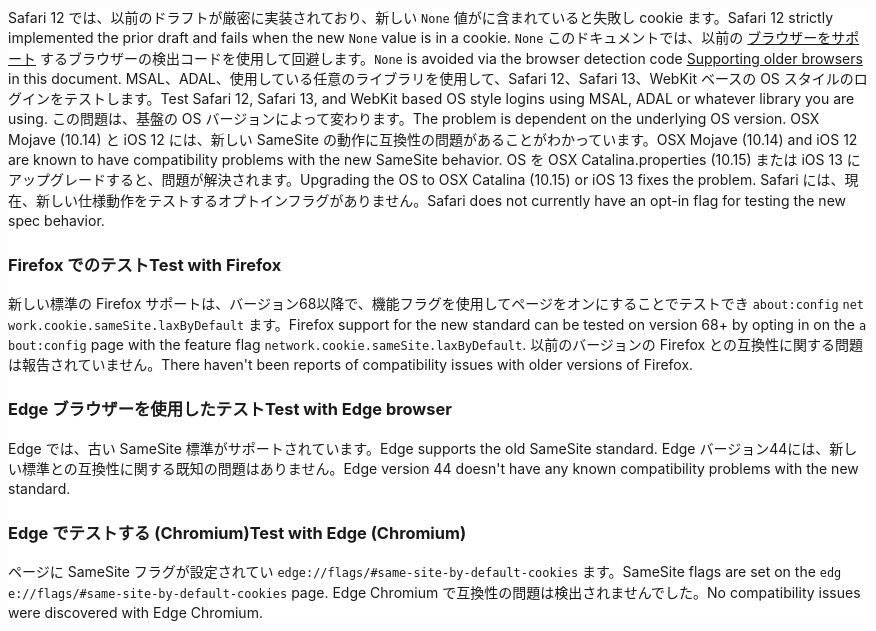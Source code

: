 <span data-ttu-id="a82bc-226">Safari 12 では、以前のドラフトが厳密に実装されており、新しい `None` 値がに含まれていると失敗し cookie ます。</span><span class="sxs-lookup"><span data-stu-id="a82bc-226">Safari 12 strictly implemented the prior draft and fails when the new `None` value is in a cookie.</span></span> <span data-ttu-id="a82bc-227">`None` このドキュメントでは、以前の [ブラウザーをサポート](#sob) するブラウザーの検出コードを使用して回避します。</span><span class="sxs-lookup"><span data-stu-id="a82bc-227">`None` is avoided via the browser detection code [Supporting older browsers](#sob) in this document.</span></span> <span data-ttu-id="a82bc-228">MSAL、ADAL、使用している任意のライブラリを使用して、Safari 12、Safari 13、WebKit ベースの OS スタイルのログインをテストします。</span><span class="sxs-lookup"><span data-stu-id="a82bc-228">Test Safari 12, Safari 13, and WebKit based OS style logins using MSAL, ADAL or whatever library you are using.</span></span> <span data-ttu-id="a82bc-229">この問題は、基盤の OS バージョンによって変わります。</span><span class="sxs-lookup"><span data-stu-id="a82bc-229">The problem is dependent on the underlying OS version.</span></span> <span data-ttu-id="a82bc-230">OSX Mojave (10.14) と iOS 12 には、新しい SameSite の動作に互換性の問題があることがわかっています。</span><span class="sxs-lookup"><span data-stu-id="a82bc-230">OSX Mojave (10.14) and iOS 12 are known to have compatibility problems with the new SameSite behavior.</span></span> <span data-ttu-id="a82bc-231">OS を OSX Catalina.properties (10.15) または iOS 13 にアップグレードすると、問題が解決されます。</span><span class="sxs-lookup"><span data-stu-id="a82bc-231">Upgrading the OS to OSX Catalina (10.15) or iOS 13 fixes the problem.</span></span> <span data-ttu-id="a82bc-232">Safari には、現在、新しい仕様動作をテストするオプトインフラグがありません。</span><span class="sxs-lookup"><span data-stu-id="a82bc-232">Safari does not currently have an opt-in flag for testing the new spec behavior.</span></span>

### <a name="test-with-firefox"></a><span data-ttu-id="a82bc-233">Firefox でのテスト</span><span class="sxs-lookup"><span data-stu-id="a82bc-233">Test with Firefox</span></span>

<span data-ttu-id="a82bc-234">新しい標準の Firefox サポートは、バージョン68以降で、機能フラグを使用してページをオンにすることでテストでき `about:config` `network.cookie.sameSite.laxByDefault` ます。</span><span class="sxs-lookup"><span data-stu-id="a82bc-234">Firefox support for the new standard can be tested on version 68+ by opting in on the `about:config` page with the feature flag `network.cookie.sameSite.laxByDefault`.</span></span> <span data-ttu-id="a82bc-235">以前のバージョンの Firefox との互換性に関する問題は報告されていません。</span><span class="sxs-lookup"><span data-stu-id="a82bc-235">There haven't been reports of compatibility issues with older versions of Firefox.</span></span>

### <a name="test-with-edge-browser"></a><span data-ttu-id="a82bc-236">Edge ブラウザーを使用したテスト</span><span class="sxs-lookup"><span data-stu-id="a82bc-236">Test with Edge browser</span></span>

<span data-ttu-id="a82bc-237">Edge では、古い SameSite 標準がサポートされています。</span><span class="sxs-lookup"><span data-stu-id="a82bc-237">Edge supports the old SameSite standard.</span></span> <span data-ttu-id="a82bc-238">Edge バージョン44には、新しい標準との互換性に関する既知の問題はありません。</span><span class="sxs-lookup"><span data-stu-id="a82bc-238">Edge version 44 doesn't have any known compatibility problems with the new standard.</span></span>

### <a name="test-with-edge-chromium"></a><span data-ttu-id="a82bc-239">Edge でテストする (Chromium)</span><span class="sxs-lookup"><span data-stu-id="a82bc-239">Test with Edge (Chromium)</span></span>

<span data-ttu-id="a82bc-240">ページに SameSite フラグが設定されてい `edge://flags/#same-site-by-default-cookies` ます。</span><span class="sxs-lookup"><span data-stu-id="a82bc-240">SameSite flags are set on the `edge://flags/#same-site-by-default-cookies` page.</span></span> <span data-ttu-id="a82bc-241">Edge Chromium で互換性の問題は検出されませんでした。</span><span class="sxs-lookup"><span data-stu-id="a82bc-241">No compatibility issues were discovered with Edge Chromium.</span></span>
